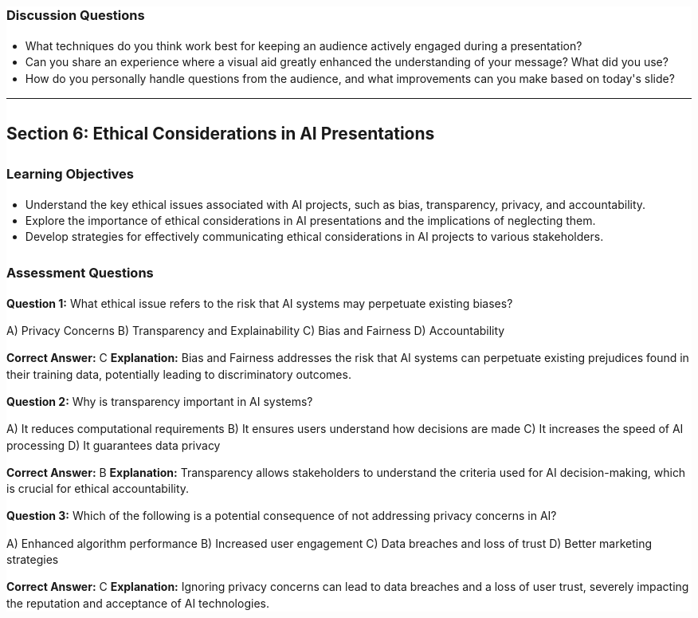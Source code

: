 ### Discussion Questions
- What techniques do you think work best for keeping an audience actively engaged during a presentation?
- Can you share an experience where a visual aid greatly enhanced the understanding of your message? What did you use?
- How do you personally handle questions from the audience, and what improvements can you make based on today's slide?

---

## Section 6: Ethical Considerations in AI Presentations

### Learning Objectives
- Understand the key ethical issues associated with AI projects, such as bias, transparency, privacy, and accountability.
- Explore the importance of ethical considerations in AI presentations and the implications of neglecting them.
- Develop strategies for effectively communicating ethical considerations in AI projects to various stakeholders.

### Assessment Questions

**Question 1:** What ethical issue refers to the risk that AI systems may perpetuate existing biases?

  A) Privacy Concerns
  B) Transparency and Explainability
  C) Bias and Fairness
  D) Accountability

**Correct Answer:** C
**Explanation:** Bias and Fairness addresses the risk that AI systems can perpetuate existing prejudices found in their training data, potentially leading to discriminatory outcomes.

**Question 2:** Why is transparency important in AI systems?

  A) It reduces computational requirements
  B) It ensures users understand how decisions are made
  C) It increases the speed of AI processing
  D) It guarantees data privacy

**Correct Answer:** B
**Explanation:** Transparency allows stakeholders to understand the criteria used for AI decision-making, which is crucial for ethical accountability.

**Question 3:** Which of the following is a potential consequence of not addressing privacy concerns in AI?

  A) Enhanced algorithm performance
  B) Increased user engagement
  C) Data breaches and loss of trust
  D) Better marketing strategies

**Correct Answer:** C
**Explanation:** Ignoring privacy concerns can lead to data breaches and a loss of user trust, severely impacting the reputation and acceptance of AI technologies.
